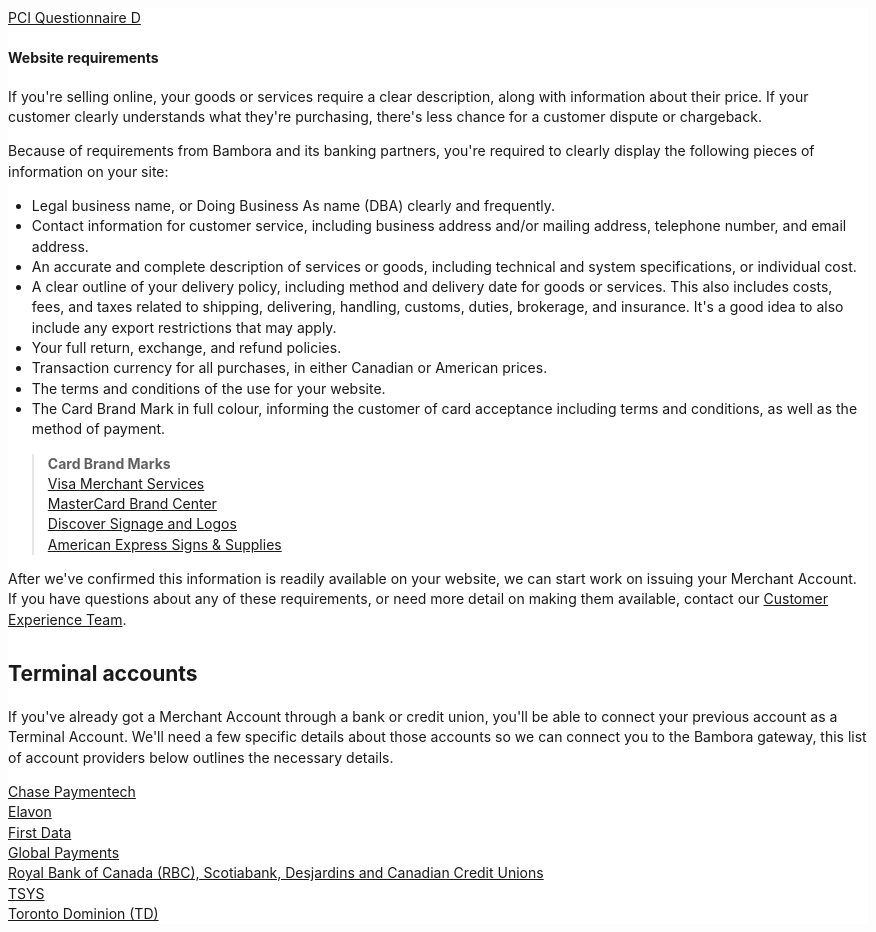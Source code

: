 [PCI Questionnaire D](https://cdn.na.bambora.com/downloads/SAQs/SAQ_D_v3_Merchant.pdf)

#### Website requirements

If you're selling online, your goods or services require a clear description, along with information about their price. If your customer clearly understands what they're purchasing, there's less chance for a customer dispute or chargeback.

Because of requirements from Bambora and its banking partners, you're required to clearly display the following pieces of information on your site:

 - Legal business name, or Doing Business As name (DBA) clearly and frequently.
 - Contact information for customer service, including business address and/or mailing address, telephone number, and email address.
 - An accurate and complete description of services or goods, including technical and system specifications, or individual cost.
 - A clear outline of your delivery policy, including method and delivery date for goods or services. This also includes costs, fees, and taxes related to shipping, delivering, handling, customs, duties, brokerage, and insurance. It's a good idea to also include any export restrictions that may apply.
 - Your full return, exchange, and refund policies.
 - Transaction currency for all purchases, in either Canadian or American prices.
 - The terms and conditions of the use for your website.
 - The Card Brand Mark in full colour, informing the customer of card acceptance including terms and conditions, as well as the method of payment.
 > **Card Brand Marks**<br>[Visa Merchant Services](https://www.visa.ca/en_CA/run-your-business/commercial-solutions/merchant-processing.html)<br>[MasterCard Brand Center](https://brand.mastercard.com/brandcenter/mastercard-brand-mark.html)<br>[Discover Signage and Logos](https://www.discovernetwork.com/en-us/business-resources/free-signage-logos)<br>[American Express Signs & Supplies](https://merchant-supplies.americanexpress.com/?locale=en_US#/)</br>

>

After we've confirmed this information is readily available on your website, we can start work on issuing your Merchant Account. If you have questions about any of these requirements, or need more detail on making them available, contact our [Customer Experience Team](https://www.bambora.com/en/ca/contact/support/).

## Terminal accounts

If you've already got a Merchant Account through a bank or credit union, you'll be able to connect your previous account as a Terminal Account. We'll need a few specific details about those accounts so we can connect you to the Bambora gateway, this list of account providers below outlines the necessary details.

[Chase Paymentech](#chase-paymentech)
<br>[Elavon](#elavon)
<br>[First Data](#first-data)
<br>[Global Payments](#global-payments)
<br>[Royal Bank of Canada (RBC), Scotiabank, Desjardins and Canadian Credit Unions](#royscomondesoth)
<br>[TSYS](#tsys)
<br>[Toronto Dominion (TD)](#td)
